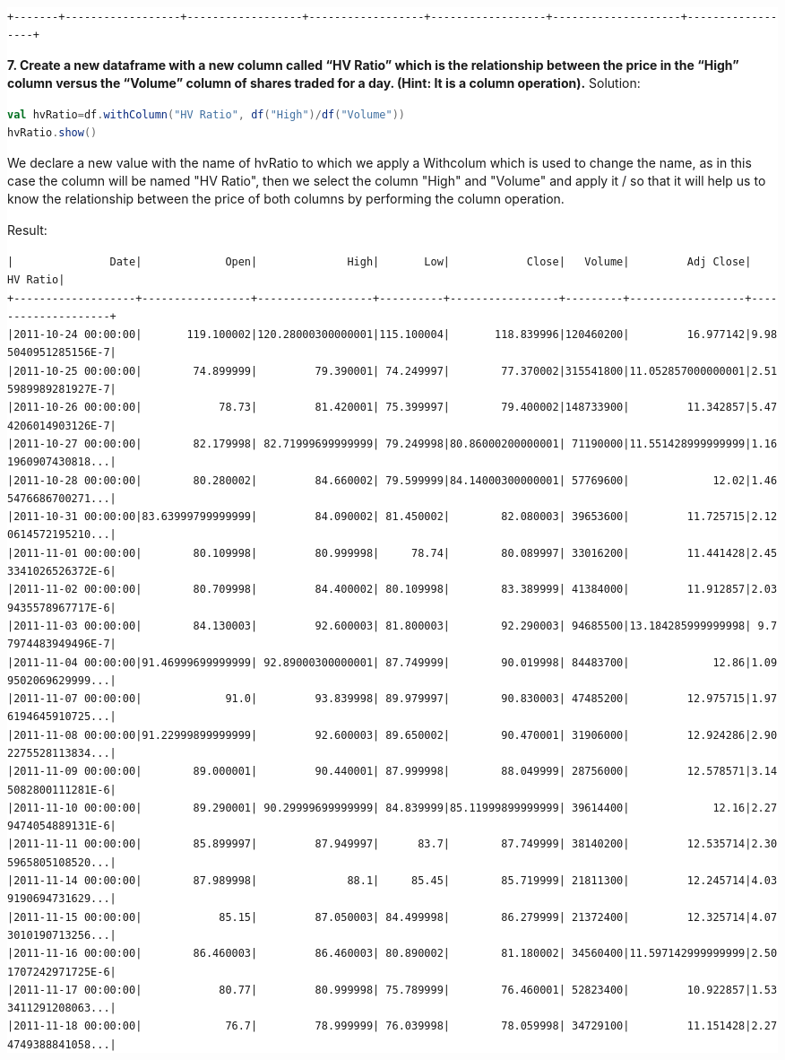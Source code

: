 ```
+-------+------------------+------------------+------------------+------------------+--------------------+------------------+
```

**7. Create a new dataframe with a new column called “HV Ratio” which is the relationship between the price in the “High” column versus the “Volume” column of shares traded for a day. (Hint: It is a column operation).**
Solution:
```scala
val hvRatio=df.withColumn("HV Ratio", df("High")/df("Volume"))
hvRatio.show()
```
We declare a new value with the name of hvRatio to which we apply a Withcolum which is used to change the name, as in this case the column will be named "HV Ratio", then we select the column "High" and "Volume" and apply it / so that it will help us to know the relationship between the price of both columns by performing the column operation.

Result:
```
|               Date|             Open|              High|       Low|            Close|   Volume|         Adj Close|            HV Ratio|
+-------------------+-----------------+------------------+----------+-----------------+---------+------------------+--------------------+
|2011-10-24 00:00:00|       119.100002|120.28000300000001|115.100004|       118.839996|120460200|         16.977142|9.985040951285156E-7|
|2011-10-25 00:00:00|        74.899999|         79.390001| 74.249997|        77.370002|315541800|11.052857000000001|2.515989989281927E-7|
|2011-10-26 00:00:00|            78.73|         81.420001| 75.399997|        79.400002|148733900|         11.342857|5.474206014903126E-7|
|2011-10-27 00:00:00|        82.179998| 82.71999699999999| 79.249998|80.86000200000001| 71190000|11.551428999999999|1.161960907430818...|
|2011-10-28 00:00:00|        80.280002|         84.660002| 79.599999|84.14000300000001| 57769600|             12.02|1.465476686700271...|
|2011-10-31 00:00:00|83.63999799999999|         84.090002| 81.450002|        82.080003| 39653600|         11.725715|2.120614572195210...|
|2011-11-01 00:00:00|        80.109998|         80.999998|     78.74|        80.089997| 33016200|         11.441428|2.453341026526372E-6|
|2011-11-02 00:00:00|        80.709998|         84.400002| 80.109998|        83.389999| 41384000|         11.912857|2.039435578967717E-6|
|2011-11-03 00:00:00|        84.130003|         92.600003| 81.800003|        92.290003| 94685500|13.184285999999998| 9.77974483949496E-7|
|2011-11-04 00:00:00|91.46999699999999| 92.89000300000001| 87.749999|        90.019998| 84483700|             12.86|1.099502069629999...|
|2011-11-07 00:00:00|             91.0|         93.839998| 89.979997|        90.830003| 47485200|         12.975715|1.976194645910725...|
|2011-11-08 00:00:00|91.22999899999999|         92.600003| 89.650002|        90.470001| 31906000|         12.924286|2.902275528113834...|
|2011-11-09 00:00:00|        89.000001|         90.440001| 87.999998|        88.049999| 28756000|         12.578571|3.145082800111281E-6|
|2011-11-10 00:00:00|        89.290001| 90.29999699999999| 84.839999|85.11999899999999| 39614400|             12.16|2.279474054889131E-6|
|2011-11-11 00:00:00|        85.899997|         87.949997|      83.7|        87.749999| 38140200|         12.535714|2.305965805108520...|
|2011-11-14 00:00:00|        87.989998|              88.1|     85.45|        85.719999| 21811300|         12.245714|4.039190694731629...|
|2011-11-15 00:00:00|            85.15|         87.050003| 84.499998|        86.279999| 21372400|         12.325714|4.073010190713256...|
|2011-11-16 00:00:00|        86.460003|         86.460003| 80.890002|        81.180002| 34560400|11.597142999999999|2.501707242971725E-6|
|2011-11-17 00:00:00|            80.77|         80.999998| 75.789999|        76.460001| 52823400|         10.922857|1.533411291208063...|
|2011-11-18 00:00:00|             76.7|         78.999999| 76.039998|        78.059998| 34729100|         11.151428|2.274749388841058...|
```